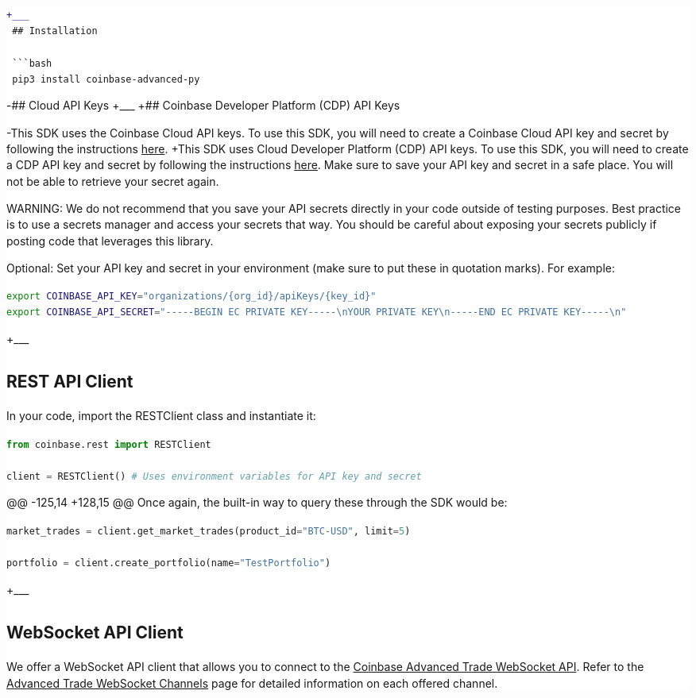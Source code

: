 ```diff
+___
 ## Installation
 
 ```bash
 pip3 install coinbase-advanced-py
 ```
 
-## Cloud API Keys
+___
+## Coinbase Developer Platform (CDP) API Keys
 
-This SDK uses the Coinbase Cloud API keys. To use this SDK, you will need to create a Coinbase Cloud API key and secret by following the instructions [here](https://docs.cloud.coinbase.com/advanced-trade-api/docs/auth#cloud-api-keys).
+This SDK uses Cloud Developer Platform (CDP) API keys. To use this SDK, you will need to create a CDP API key and secret by following the instructions [here](https://docs.cloud.coinbase.com/advanced-trade-api/docs/auth#cloud-api-keys).
 Make sure to save your API key and secret in a safe place. You will not be able to retrieve your secret again.
 
 WARNING: We do not recommend that you save your API secrets directly in your code outside of testing purposes. Best practice is to use a secrets manager and access your secrets that way. You should be careful about exposing your secrets publicly if posting code that leverages this library.
 
 Optional: Set your API key and secret in your environment (make sure to put these in quotation marks). For example:
 ```bash
 export COINBASE_API_KEY="organizations/{org_id}/apiKeys/{key_id}"
 export COINBASE_API_SECRET="-----BEGIN EC PRIVATE KEY-----\nYOUR PRIVATE KEY\n-----END EC PRIVATE KEY-----\n"
 ```
 
+___
 ## REST API Client
 In your code, import the RESTClient class and instantiate it:
 ```python
 from coinbase.rest import RESTClient
 
 client = RESTClient() # Uses environment variables for API key and secret
 ```
@@ -125,14 +128,15 @@
 Once again, the built-in way to query these through the SDK would be:
 ```python
 market_trades = client.get_market_trades(product_id="BTC-USD", limit=5)
 
 portfolio = client.create_portfolio(name="TestPortfolio")
 ```
 
+___
 ## WebSocket API Client
 We offer a WebSocket API client that allows you to connect to the [Coinbase Advanced Trade WebSocket API](https://docs.cloud.coinbase.com/advanced-trade-api/docs/ws-overview).
 Refer to the [Advanced Trade WebSocket Channels](https://docs.cloud.coinbase.com/advanced-trade-api/docs/ws-channels) page for detailed information on each offered channel.
 